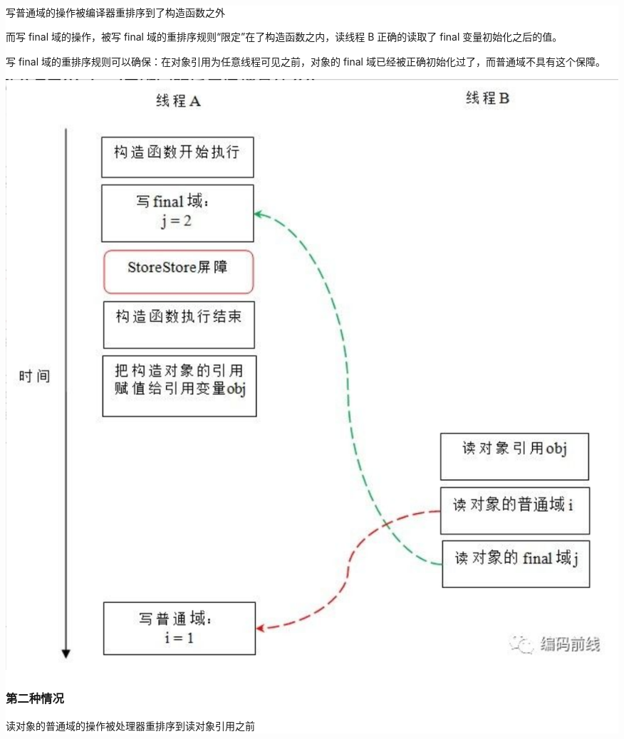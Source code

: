 写普通域的操作被编译器重排序到了构造函数之外

而写 final 域的操作，被写 final 域的重排序规则“限定”在了构造函数之内，读线程 B 正确的读取了 final 变量初始化之后的值。

写 final 域的重排序规则可以确保：在对象引用为任意线程可见之前，对象的 final 域已经被正确初始化过了，而普通域不具有这个保障。

![img](media/java-50-2-1-7788392.png)

### **第二种情况**

读对象的普通域的操作被处理器重排序到读对象引用之前
